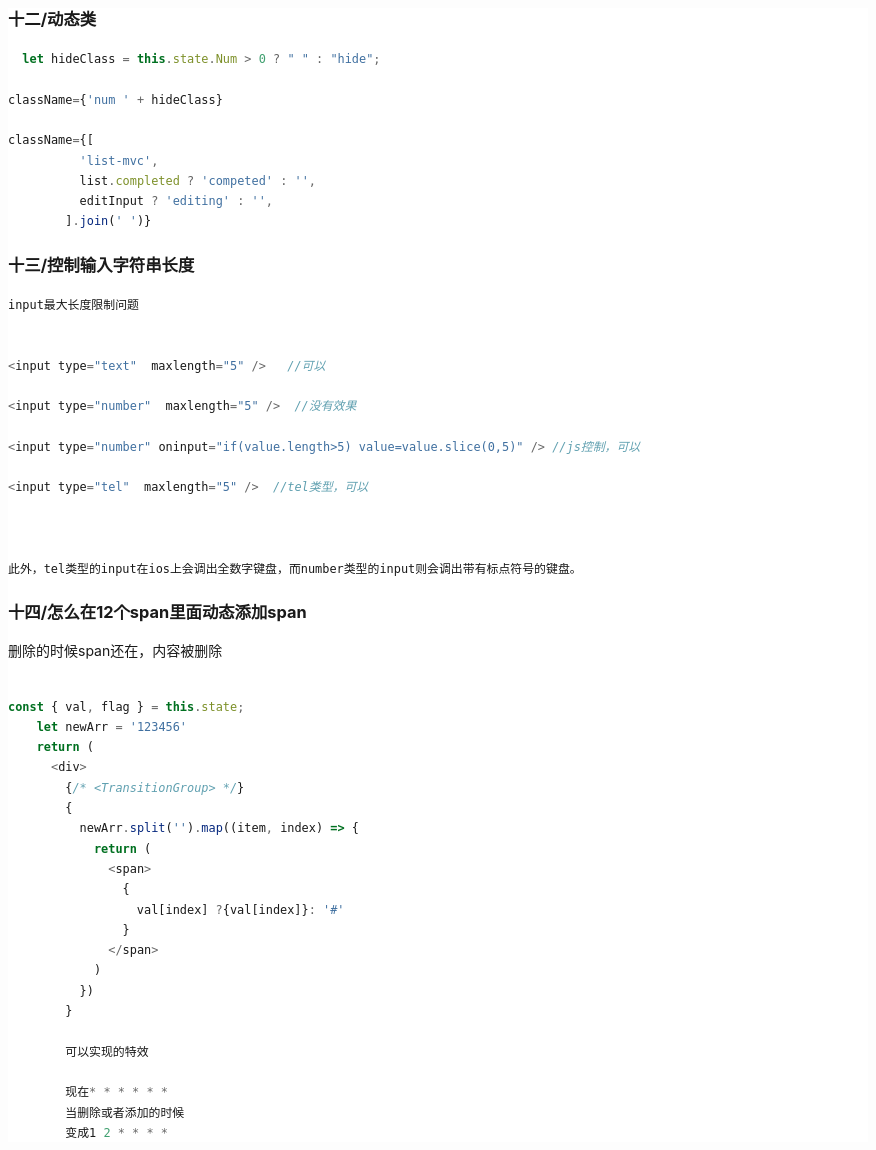 
### 十二/动态类

```js
  let hideClass = this.state.Num > 0 ? " " : "hide";

className={'num ' + hideClass}

className={[
          'list-mvc',
          list.completed ? 'competed' : '',
          editInput ? 'editing' : '',
        ].join(' ')}
```



### 十三/控制输入字符串长度

```js
input最大长度限制问题


<input type="text"  maxlength="5" />   //可以

<input type="number"  maxlength="5" />  //没有效果

<input type="number" οninput="if(value.length>5) value=value.slice(0,5)" /> //js控制，可以

<input type="tel"  maxlength="5" />  //tel类型，可以

 

此外，tel类型的input在ios上会调出全数字键盘，而number类型的input则会调出带有标点符号的键盘。

```



### 十四/怎么在12个span里面动态添加span

删除的时候span还在，内容被删除

```js

const { val, flag } = this.state;
    let newArr = '123456'
    return (
      <div>
        {/* <TransitionGroup> */}
        {
          newArr.split('').map((item, index) => {
            return (
              <span>
                {
                  val[index] ?{val[index]}: '#'
                }
              </span>
            )
          })
        }
   
        可以实现的特效
        
        现在* * * * * *
        当删除或者添加的时候   
		变成1 2 * * * *
```
